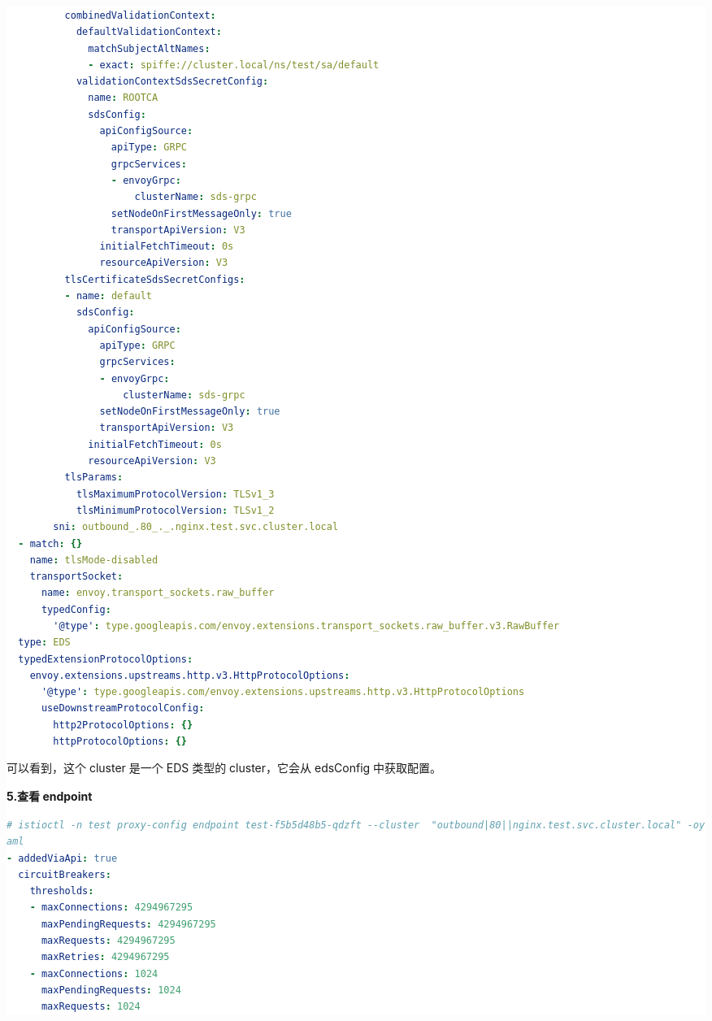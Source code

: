 ```yaml
          combinedValidationContext:
            defaultValidationContext:
              matchSubjectAltNames:
              - exact: spiffe://cluster.local/ns/test/sa/default
            validationContextSdsSecretConfig:
              name: ROOTCA
              sdsConfig:
                apiConfigSource:
                  apiType: GRPC
                  grpcServices:
                  - envoyGrpc:
                      clusterName: sds-grpc
                  setNodeOnFirstMessageOnly: true
                  transportApiVersion: V3
                initialFetchTimeout: 0s
                resourceApiVersion: V3
          tlsCertificateSdsSecretConfigs:
          - name: default
            sdsConfig:
              apiConfigSource:
                apiType: GRPC
                grpcServices:
                - envoyGrpc:
                    clusterName: sds-grpc
                setNodeOnFirstMessageOnly: true
                transportApiVersion: V3
              initialFetchTimeout: 0s
              resourceApiVersion: V3
          tlsParams:
            tlsMaximumProtocolVersion: TLSv1_3
            tlsMinimumProtocolVersion: TLSv1_2
        sni: outbound_.80_._.nginx.test.svc.cluster.local
  - match: {}
    name: tlsMode-disabled
    transportSocket:
      name: envoy.transport_sockets.raw_buffer
      typedConfig:
        '@type': type.googleapis.com/envoy.extensions.transport_sockets.raw_buffer.v3.RawBuffer
  type: EDS
  typedExtensionProtocolOptions:
    envoy.extensions.upstreams.http.v3.HttpProtocolOptions:
      '@type': type.googleapis.com/envoy.extensions.upstreams.http.v3.HttpProtocolOptions
      useDownstreamProtocolConfig:
        http2ProtocolOptions: {}
        httpProtocolOptions: {}
```

可以看到，这个 cluster 是一个 EDS 类型的 cluster，它会从 edsConfig 中获取配置。

**5.查看 endpoint**

```YAML
# istioctl -n test proxy-config endpoint test-f5b5d48b5-qdzft --cluster  "outbound|80||nginx.test.svc.cluster.local" -oyaml
- addedViaApi: true
  circuitBreakers:
    thresholds:
    - maxConnections: 4294967295
      maxPendingRequests: 4294967295
      maxRequests: 4294967295
      maxRetries: 4294967295
    - maxConnections: 1024
      maxPendingRequests: 1024
      maxRequests: 1024
```